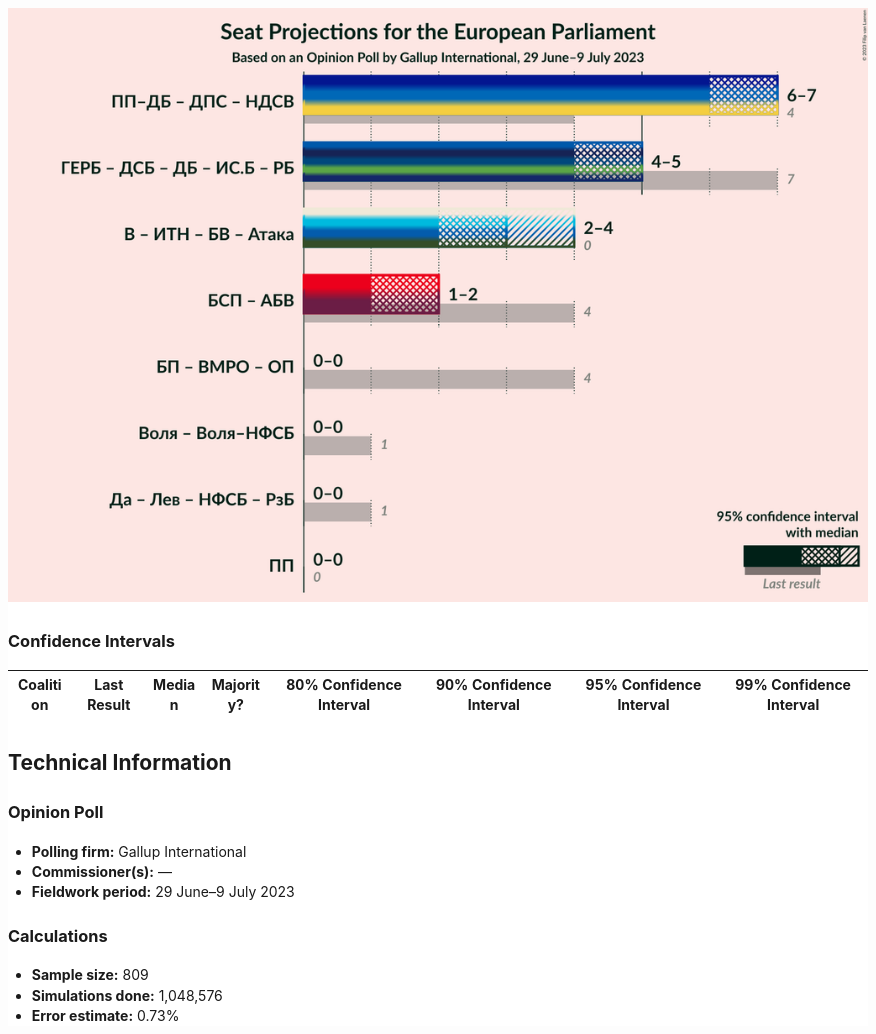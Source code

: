 ![Graph with coalitions seats not yet produced](2023-07-09-GallupInternational-coalitions-seats.png "Coalitions Seats")

### Confidence Intervals

| Coalition | Last Result | Median | Majority? | 80% Confidence Interval | 90% Confidence Interval | 95% Confidence Interval | 99% Confidence Interval |
|:---------:|:-----------:|:------:|:---------:|:-----------------------:|:-----------------------:|:-----------------------:|:-----------------------:|


## Technical Information

### Opinion Poll

+ **Polling firm:** Gallup International
+ **Commissioner(s):** —
+ **Fieldwork period:** 29 June–9 July 2023

### Calculations

+ **Sample size:** 809
+ **Simulations done:** 1,048,576
+ **Error estimate:** 0.73%

